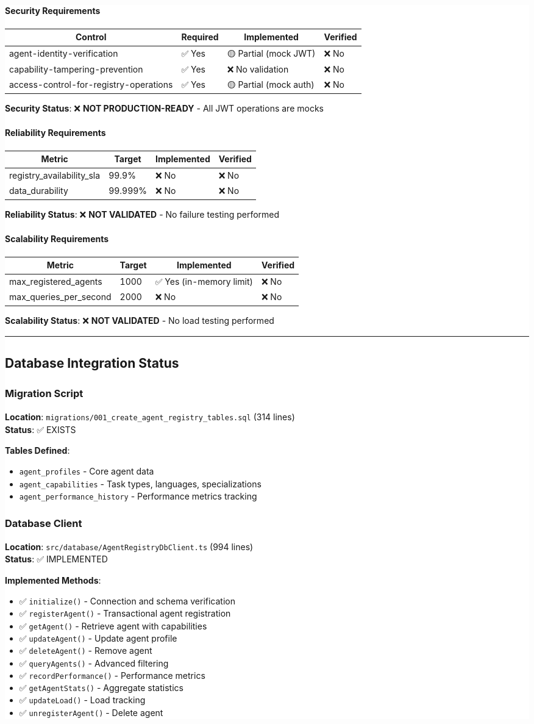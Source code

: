 #### Security Requirements

| Control                                | Required | Implemented            | Verified |
| -------------------------------------- | -------- | ---------------------- | -------- |
| agent-identity-verification            | ✅ Yes   | 🟡 Partial (mock JWT)  | ❌ No    |
| capability-tampering-prevention        | ✅ Yes   | ❌ No validation       | ❌ No    |
| access-control-for-registry-operations | ✅ Yes   | 🟡 Partial (mock auth) | ❌ No    |

**Security Status**: ❌ **NOT PRODUCTION-READY** - All JWT operations are mocks

#### Reliability Requirements

| Metric                    | Target  | Implemented | Verified |
| ------------------------- | ------- | ----------- | -------- |
| registry_availability_sla | 99.9%   | ❌ No       | ❌ No    |
| data_durability           | 99.999% | ❌ No       | ❌ No    |

**Reliability Status**: ❌ **NOT VALIDATED** - No failure testing performed

#### Scalability Requirements

| Metric                 | Target | Implemented              | Verified |
| ---------------------- | ------ | ------------------------ | -------- |
| max_registered_agents  | 1000   | ✅ Yes (in-memory limit) | ❌ No    |
| max_queries_per_second | 2000   | ❌ No                    | ❌ No    |

**Scalability Status**: ❌ **NOT VALIDATED** - No load testing performed

---

## Database Integration Status

### Migration Script

**Location**: `migrations/001_create_agent_registry_tables.sql` (314 lines)  
**Status**: ✅ EXISTS

**Tables Defined**:

- `agent_profiles` - Core agent data
- `agent_capabilities` - Task types, languages, specializations
- `agent_performance_history` - Performance metrics tracking

### Database Client

**Location**: `src/database/AgentRegistryDbClient.ts` (994 lines)  
**Status**: ✅ IMPLEMENTED

**Implemented Methods**:

- ✅ `initialize()` - Connection and schema verification
- ✅ `registerAgent()` - Transactional agent registration
- ✅ `getAgent()` - Retrieve agent with capabilities
- ✅ `updateAgent()` - Update agent profile
- ✅ `deleteAgent()` - Remove agent
- ✅ `queryAgents()` - Advanced filtering
- ✅ `recordPerformance()` - Performance metrics
- ✅ `getAgentStats()` - Aggregate statistics
- ✅ `updateLoad()` - Load tracking
- ✅ `unregisterAgent()` - Delete agent
